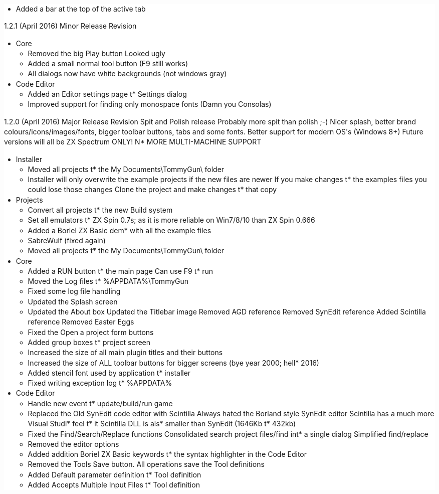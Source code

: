   * Added a bar at the top of the active tab

1.2.1 (April 2016)
Minor Release Revision
* Core
  * Removed the big Play button
    Looked ugly
  * Added a small normal tool button (F9 still works)
  * All dialogs now have white backgrounds (not windows gray)
* Code Editor
  * Added an Editor settings page t* Settings dialog
  * Improved support for finding only monospace fonts (Damn you Consolas)

1.2.0 (April 2016)
Major Release Revision
Spit and Polish release
  Probably more spit than polish ;-)
  Nicer splash, better brand colours/icons/images/fonts, bigger toolbar buttons, tabs and some fonts.
  Better support for modern OS's (Windows 8+)
  Future versions will all be ZX Spectrum ONLY!
  N* MORE MULTI-MACHINE SUPPORT
* Installer
  * Moved all projects t* the My Documents\TommyGun\ folder
  * Installer will only overwrite the example projects if the new files are newer
    If you make changes t* the examples files you could lose those changes
    Clone the project and make changes t* that copy
* Projects
  * Convert all projects t* the new Build system
  * Set all emulators t* ZX Spin 0.7s; as it is more reliable on Win7/8/10 than ZX Spin 0.666
  * Added a Boriel ZX Basic dem* with all the example files
  * SabreWulf (fixed again)
  * Moved all projects t* the My Documents\TommyGun\ folder
* Core
  * Added a RUN button t* the main page
    Can use F9 t* run
  * Moved the Log files t* %APPDATA%\TommyGun
  * Fixed some log file handling
  * Updated the Splash screen
  * Updated the About box
    Updated the Titlebar image
    Removed AGD reference
    Removed SynEdit reference
    Added Scintilla reference
    Removed Easter Eggs
  * Fixed the Open a project form buttons
  * Added group boxes t* project screen
  * Increased the size of all main plugin titles and their buttons
  * Increased the size of ALL toolbar buttons for bigger screens (bye year 2000; hell* 2016)
  * Added stencil font used by application t* installer
  * Fixed writing exception log t* %APPDATA%
* Code Editor
  * Handle new event t* update/build/run game
  * Replaced the Old SynEdit code editor with Scintilla
    Always hated the Borland style SynEdit editor
    Scintilla has a much more Visual Studi* feel t* it
    Scintilla DLL is als* smaller than SynEdit (1646Kb t* 432kb)
  * Fixed the Find/Search/Replace functions
    Consolidated search project files/find int* a single dialog
    Simplified find/replace
  * Removed the editor options
  * Added addition Boriel ZX Basic keywords t* the syntax highlighter in the Code Editor
  * Removed the Tools Save button. All operations save the Tool definitions
  * Added Default parameter definition t* Tool definition
  * Added Accepts Multiple Input Files t* Tool definition